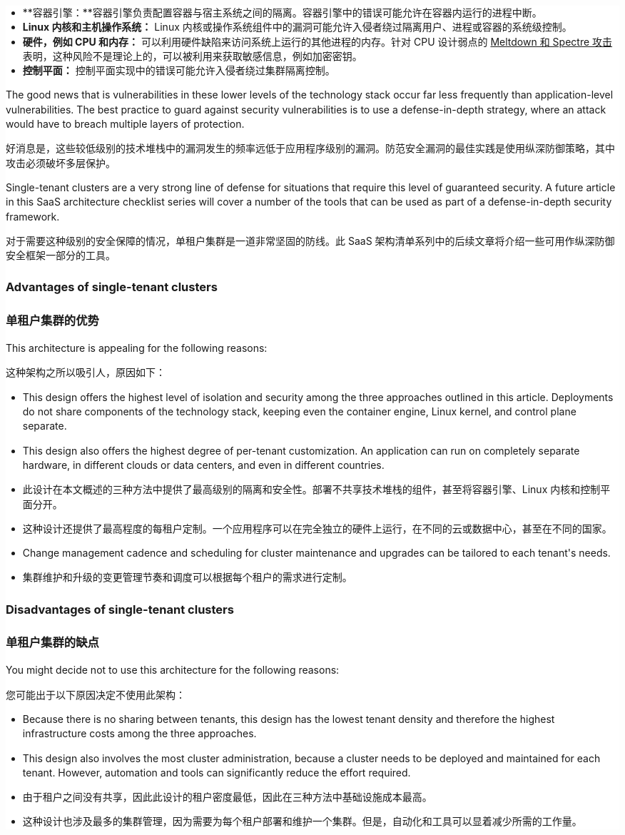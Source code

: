 - **容器引擎：**容器引擎负责配置容器与宿主系统之间的隔离。容器引擎中的错误可能允许在容器内运行的进程中断。
- **Linux 内核和主机操作系统：** Linux 内核或操作系统组件中的漏洞可能允许入侵者绕过隔离用户、进程或容器的系统级控制。
- **硬件，例如 CPU 和内存：** 可以利用硬件缺陷来访问系统上运行的其他进程的内存。针对 CPU 设计弱点的 [Meltdown 和 Spectre 攻击](https://meltdownattack.com) 表明，这种风险不是理论上的，可以被利用来获取敏感信息，例如加密密钥。
- **控制平面：** 控制平面实现中的错误可能允许入侵者绕过集群隔离控制。

The good news that is vulnerabilities in these lower levels of the technology stack occur far less frequently than application-level vulnerabilities. The best practice to guard against security vulnerabilities is to use a defense-in-depth strategy, where an attack would have to breach multiple layers of protection.

好消息是，这些较低级别的技术堆栈中的漏洞发生的频率远低于应用程序级别的漏洞。防范安全漏洞的最佳实践是使用纵深防御策略，其中攻击必须破坏多层保护。

Single-tenant clusters are a very strong line of defense for situations that require this level of guaranteed security. A future article in this SaaS architecture checklist series will cover a number of the tools that can be used as part of a defense-in-depth security framework.

对于需要这种级别的安全保障的情况，单租户集群是一道非常坚固的防线。此 SaaS 架构清单系列中的后续文章将介绍一些可用作纵深防御安全框架一部分的工具。

### Advantages of single-tenant clusters

### 单租户集群的优势

This architecture is appealing for the following reasons:

这种架构之所以吸引人，原因如下：

- This design offers the highest level of isolation and security among the three approaches outlined in this article. Deployments do not share components of the technology stack, keeping even the container engine, Linux kernel, and control plane separate.
- This design also offers the highest degree of per-tenant customization. An application can run on completely separate hardware, in different clouds or data centers, and even in different countries. 

- 此设计在本文概述的三种方法中提供了最高级别的隔离和安全性。部署不共享技术堆栈的组件，甚至将容器引擎、Linux 内核和控制平面分开。
- 这种设计还提供了最高程度的每租户定制。一个应用程序可以在完全独立的硬件上运行，在不同的云或数据中心，甚至在不同的国家。

- Change management cadence and scheduling for cluster maintenance and upgrades can be tailored to each tenant's needs.

- 集群维护和升级的变更管理节奏和调度可以根据每个租户的需求进行定制。

### Disadvantages of single-tenant clusters

### 单租户集群的缺点

You might decide not to use this architecture for the following reasons:

您可能出于以下原因决定不使用此架构：

- Because there is no sharing between tenants, this design has the lowest tenant density and therefore the highest infrastructure costs among the three approaches.
- This design also involves the most cluster administration, because a cluster needs to be deployed and maintained for each tenant. However, automation and tools can significantly reduce the effort required.

- 由于租户之间没有共享，因此此设计的租户密度最低，因此在三种方法中基础设施成本最高。
- 这种设计也涉及最多的集群管理，因为需要为每个租户部署和维护一个集群。但是，自动化和工具可以显着减少所需的工作量。

